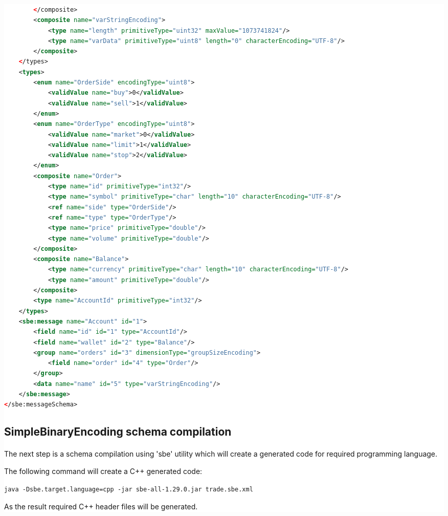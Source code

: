 ```xml
        </composite>
        <composite name="varStringEncoding">
            <type name="length" primitiveType="uint32" maxValue="1073741824"/>
            <type name="varData" primitiveType="uint8" length="0" characterEncoding="UTF-8"/>
        </composite>
    </types>
    <types>
        <enum name="OrderSide" encodingType="uint8">
            <validValue name="buy">0</validValue>
            <validValue name="sell">1</validValue>
        </enum>
        <enum name="OrderType" encodingType="uint8">
            <validValue name="market">0</validValue>
            <validValue name="limit">1</validValue>
            <validValue name="stop">2</validValue>
        </enum>
        <composite name="Order">
            <type name="id" primitiveType="int32"/>
            <type name="symbol" primitiveType="char" length="10" characterEncoding="UTF-8"/>
            <ref name="side" type="OrderSide"/>
            <ref name="type" type="OrderType"/>
            <type name="price" primitiveType="double"/>
            <type name="volume" primitiveType="double"/>
        </composite>
        <composite name="Balance">
            <type name="currency" primitiveType="char" length="10" characterEncoding="UTF-8"/>
            <type name="amount" primitiveType="double"/>
        </composite>
        <type name="AccountId" primitiveType="int32"/>
    </types>
    <sbe:message name="Account" id="1">
        <field name="id" id="1" type="AccountId"/>
        <field name="wallet" id="2" type="Balance"/>
        <group name="orders" id="3" dimensionType="groupSizeEncoding">
            <field name="order" id="4" type="Order"/>
        </group>
        <data name="name" id="5" type="varStringEncoding"/>
    </sbe:message>
</sbe:messageSchema>
```

## SimpleBinaryEncoding schema compilation
The next step is a schema compilation using 'sbe' utility which will create
a generated code for required programming language.

The following command will create a C++ generated code:
```shell
java -Dsbe.target.language=cpp -jar sbe-all-1.29.0.jar trade.sbe.xml
```

As the result required C++ header files will be generated.
